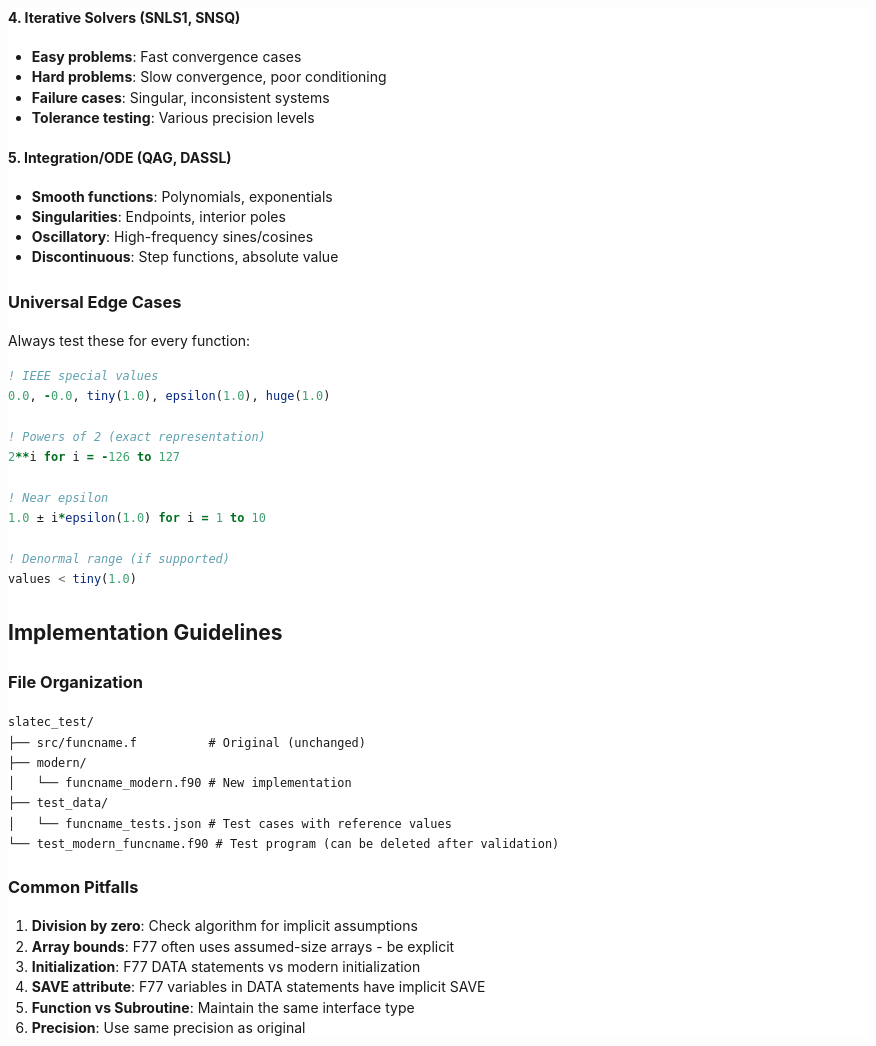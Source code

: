 #### 4. Iterative Solvers (SNLS1, SNSQ)
- **Easy problems**: Fast convergence cases
- **Hard problems**: Slow convergence, poor conditioning
- **Failure cases**: Singular, inconsistent systems
- **Tolerance testing**: Various precision levels

#### 5. Integration/ODE (QAG, DASSL)
- **Smooth functions**: Polynomials, exponentials
- **Singularities**: Endpoints, interior poles
- **Oscillatory**: High-frequency sines/cosines
- **Discontinuous**: Step functions, absolute value

### Universal Edge Cases

Always test these for every function:
```fortran
! IEEE special values
0.0, -0.0, tiny(1.0), epsilon(1.0), huge(1.0)

! Powers of 2 (exact representation)
2**i for i = -126 to 127

! Near epsilon
1.0 ± i*epsilon(1.0) for i = 1 to 10

! Denormal range (if supported)
values < tiny(1.0)
```

## Implementation Guidelines

### File Organization
```
slatec_test/
├── src/funcname.f          # Original (unchanged)
├── modern/
│   └── funcname_modern.f90 # New implementation
├── test_data/
│   └── funcname_tests.json # Test cases with reference values
└── test_modern_funcname.f90 # Test program (can be deleted after validation)
```

### Common Pitfalls

1. **Division by zero**: Check algorithm for implicit assumptions
2. **Array bounds**: F77 often uses assumed-size arrays - be explicit
3. **Initialization**: F77 DATA statements vs modern initialization
4. **SAVE attribute**: F77 variables in DATA statements have implicit SAVE
5. **Function vs Subroutine**: Maintain the same interface type
6. **Precision**: Use same precision as original

